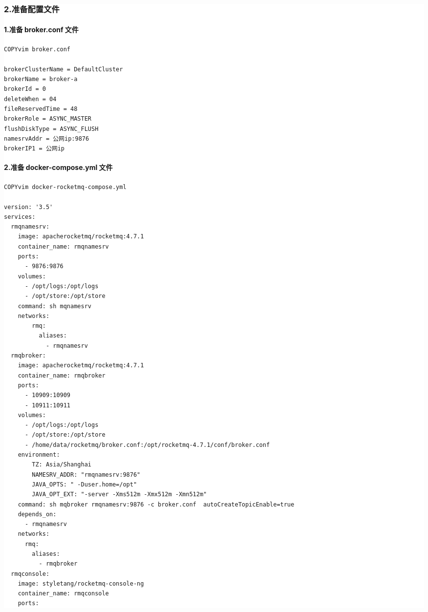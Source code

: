 ### 2.准备配置文件

#### 1.准备 broker.conf 文件

```
COPYvim broker.conf

brokerClusterName = DefaultCluster
brokerName = broker-a
brokerId = 0
deleteWhen = 04
fileReservedTime = 48
brokerRole = ASYNC_MASTER
flushDiskType = ASYNC_FLUSH
namesrvAddr = 公网ip:9876
brokerIP1 = 公网ip
```

#### 2.准备 docker-compose.yml 文件

```
COPYvim docker-rocketmq-compose.yml
 
version: '3.5'
services:
  rmqnamesrv:
    image: apacherocketmq/rocketmq:4.7.1
    container_name: rmqnamesrv
    ports:
      - 9876:9876
    volumes:
      - /opt/logs:/opt/logs
      - /opt/store:/opt/store
    command: sh mqnamesrv
    networks:
        rmq:
          aliases:
            - rmqnamesrv
  rmqbroker:
    image: apacherocketmq/rocketmq:4.7.1
    container_name: rmqbroker
    ports:
      - 10909:10909
      - 10911:10911
    volumes:
      - /opt/logs:/opt/logs
      - /opt/store:/opt/store
      - /home/data/rocketmq/broker.conf:/opt/rocketmq-4.7.1/conf/broker.conf 
    environment:
        TZ: Asia/Shanghai
        NAMESRV_ADDR: "rmqnamesrv:9876"
        JAVA_OPTS: " -Duser.home=/opt"
        JAVA_OPT_EXT: "-server -Xms512m -Xmx512m -Xmn512m"
    command: sh mqbroker rmqnamesrv:9876 -c broker.conf  autoCreateTopicEnable=true
    depends_on:
      - rmqnamesrv
    networks:
      rmq:
        aliases:
          - rmqbroker
  rmqconsole:
    image: styletang/rocketmq-console-ng
    container_name: rmqconsole
    ports:
```
